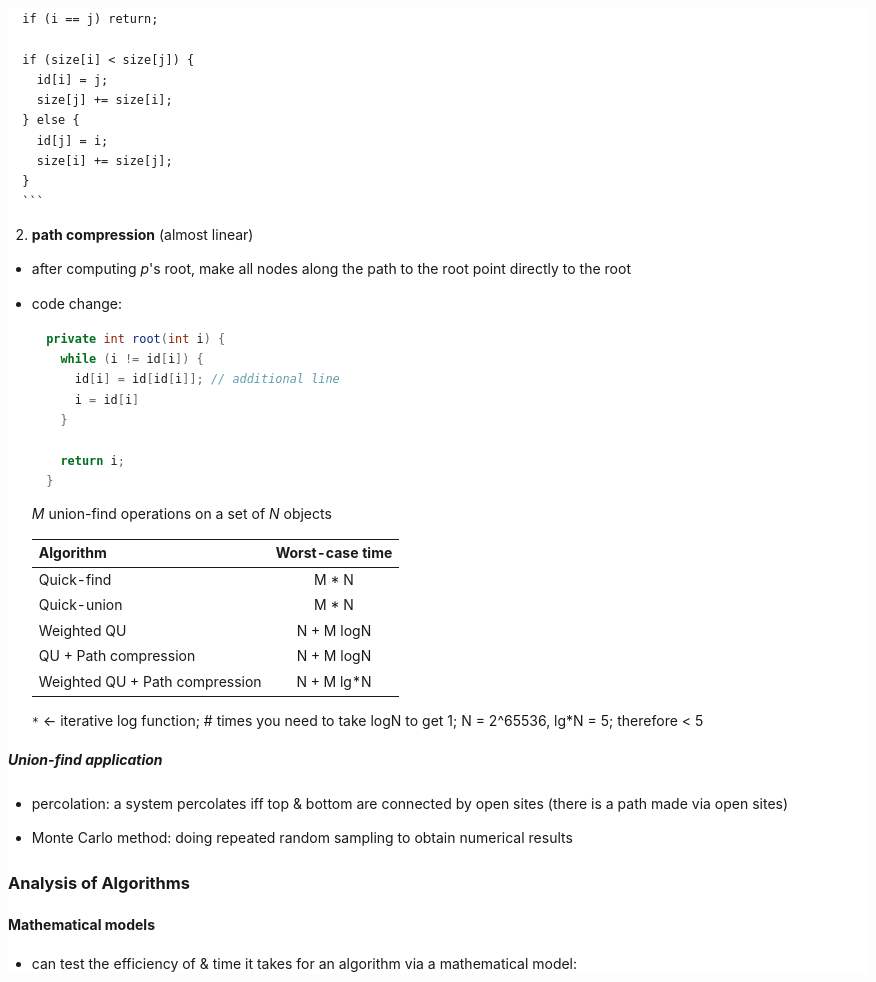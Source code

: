       if (i == j) return;

      if (size[i] < size[j]) {
        id[i] = j;
        size[j] += size[i];
      } else {
        id[j] = i;
        size[i] += size[j];
      }
      ```
2. __path compression__ (almost linear)
*   after computing _p_'s root, make all nodes along the path to the root point directly to the root

*   code change:
    ```java
      private int root(int i) {
        while (i != id[i]) {
          id[i] = id[id[i]]; // additional line
          i = id[i]
        }

        return i;
      }
    ```

    _M_ union-find operations on a set of _N_ objects

    | Algorithm                      | Worst-case time |
    | ------------------------------ | :-------------: |
    | Quick-find                     |      M * N      |
    | Quick-union                    |      M * N      |
    | Weighted QU                    |   N + M logN    |
    | QU + Path compression          |   N + M logN    |
    | Weighted QU + Path compression |   N + M lg*N    |

    `*` <- iterative log function; # times you need to take logN to get 1; N = 2^65536, lg*N = 5; therefore < 5

##### Union-find application

* percolation: a system percolates iff top & bottom are connected by open sites (there is a path made via open sites)

* Monte Carlo method: doing repeated random sampling to obtain numerical results    ​

### Analysis of Algorithms

#### Mathematical models

- can test the efficiency of & time it takes for an algorithm via a mathematical model:
